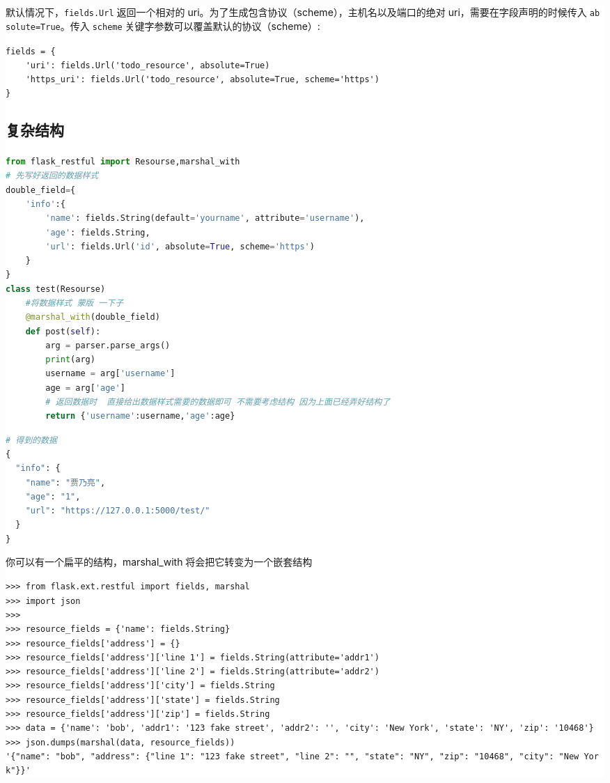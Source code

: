 默认情况下，`fields.Url` 返回一个相对的 uri。为了生成包含协议（scheme），主机名以及端口的绝对 uri，需要在字段声明的时候传入 `absolute=True`。传入 `scheme` 关键字参数可以覆盖默认的协议（scheme）:

```
fields = {
    'uri': fields.Url('todo_resource', absolute=True)
    'https_uri': fields.Url('todo_resource', absolute=True, scheme='https')
}

```

## 复杂结构

```python
from flask_restful import Resourse,marshal_with
# 先写好返回的数据样式
double_field={
    'info':{
        'name': fields.String(default='yourname', attribute='username'),
        'age': fields.String,
        'url': fields.Url('id', absolute=True, scheme='https')
    }
}
class test(Resourse)
	#将数据样式 蒙版 一下子
    @marshal_with(double_field)
    def post(self):
        arg = parser.parse_args()
        print(arg)
        username = arg['username']
        age = arg['age']
        # 返回数据时  直接给出数据样式需要的数据即可 不需要考虑结构 因为上面已经弄好结构了
        return {'username':username,'age':age}

```

```python
# 得到的数据
{
  "info": {
    "name": "贾乃亮",
    "age": "1",
    "url": "https://127.0.0.1:5000/test/"
  }
}
```

你可以有一个扁平的结构，marshal_with 将会把它转变为一个嵌套结构

```
>>> from flask.ext.restful import fields, marshal
>>> import json
>>>
>>> resource_fields = {'name': fields.String}
>>> resource_fields['address'] = {}
>>> resource_fields['address']['line 1'] = fields.String(attribute='addr1')
>>> resource_fields['address']['line 2'] = fields.String(attribute='addr2')
>>> resource_fields['address']['city'] = fields.String
>>> resource_fields['address']['state'] = fields.String
>>> resource_fields['address']['zip'] = fields.String
>>> data = {'name': 'bob', 'addr1': '123 fake street', 'addr2': '', 'city': 'New York', 'state': 'NY', 'zip': '10468'}
>>> json.dumps(marshal(data, resource_fields))
'{"name": "bob", "address": {"line 1": "123 fake street", "line 2": "", "state": "NY", "zip": "10468", "city": "New York"}}'

```